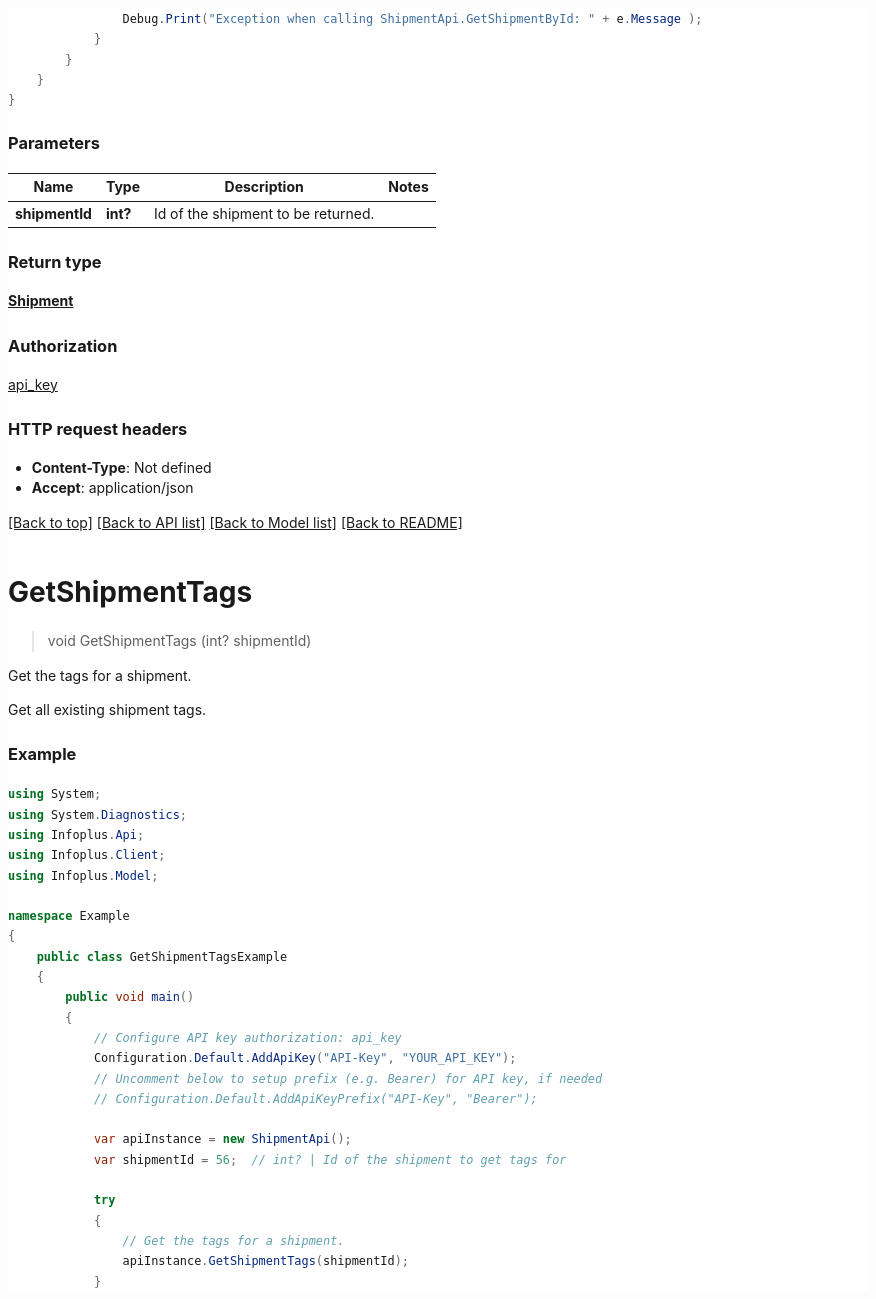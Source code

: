 ```csharp
                Debug.Print("Exception when calling ShipmentApi.GetShipmentById: " + e.Message );
            }
        }
    }
}
```

### Parameters

Name | Type | Description  | Notes
------------- | ------------- | ------------- | -------------
 **shipmentId** | **int?**| Id of the shipment to be returned. | 

### Return type

[**Shipment**](Shipment.md)

### Authorization

[api_key](../README.md#api_key)

### HTTP request headers

 - **Content-Type**: Not defined
 - **Accept**: application/json

[[Back to top]](#) [[Back to API list]](../README.md#documentation-for-api-endpoints) [[Back to Model list]](../README.md#documentation-for-models) [[Back to README]](../README.md)

<a name="getshipmenttags"></a>
# **GetShipmentTags**
> void GetShipmentTags (int? shipmentId)

Get the tags for a shipment.

Get all existing shipment tags.

### Example
```csharp
using System;
using System.Diagnostics;
using Infoplus.Api;
using Infoplus.Client;
using Infoplus.Model;

namespace Example
{
    public class GetShipmentTagsExample
    {
        public void main()
        {
            // Configure API key authorization: api_key
            Configuration.Default.AddApiKey("API-Key", "YOUR_API_KEY");
            // Uncomment below to setup prefix (e.g. Bearer) for API key, if needed
            // Configuration.Default.AddApiKeyPrefix("API-Key", "Bearer");

            var apiInstance = new ShipmentApi();
            var shipmentId = 56;  // int? | Id of the shipment to get tags for

            try
            {
                // Get the tags for a shipment.
                apiInstance.GetShipmentTags(shipmentId);
            }
```